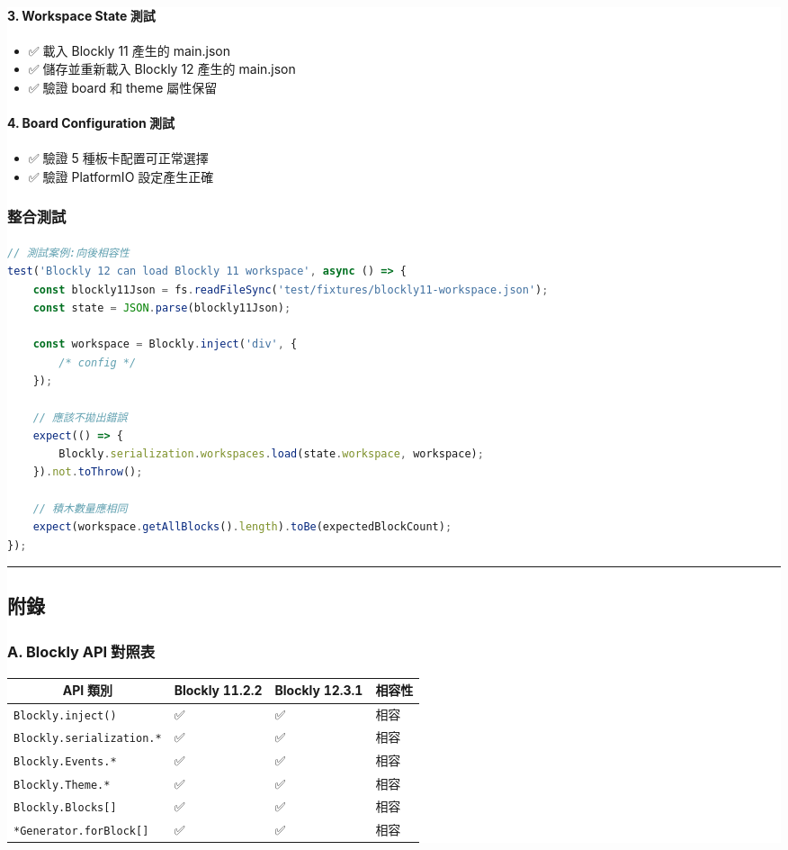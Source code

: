 #### 3. Workspace State 測試

-   ✅ 載入 Blockly 11 產生的 main.json
-   ✅ 儲存並重新載入 Blockly 12 產生的 main.json
-   ✅ 驗證 board 和 theme 屬性保留

#### 4. Board Configuration 測試

-   ✅ 驗證 5 種板卡配置可正常選擇
-   ✅ 驗證 PlatformIO 設定產生正確

### 整合測試

```typescript
// 測試案例:向後相容性
test('Blockly 12 can load Blockly 11 workspace', async () => {
	const blockly11Json = fs.readFileSync('test/fixtures/blockly11-workspace.json');
	const state = JSON.parse(blockly11Json);

	const workspace = Blockly.inject('div', {
		/* config */
	});

	// 應該不拋出錯誤
	expect(() => {
		Blockly.serialization.workspaces.load(state.workspace, workspace);
	}).not.toThrow();

	// 積木數量應相同
	expect(workspace.getAllBlocks().length).toBe(expectedBlockCount);
});
```

---

## 附錄

### A. Blockly API 對照表

| API 類別                  | Blockly 11.2.2 | Blockly 12.3.1 | 相容性 |
| ------------------------- | -------------- | -------------- | ------ |
| `Blockly.inject()`        | ✅             | ✅             | 相容   |
| `Blockly.serialization.*` | ✅             | ✅             | 相容   |
| `Blockly.Events.*`        | ✅             | ✅             | 相容   |
| `Blockly.Theme.*`         | ✅             | ✅             | 相容   |
| `Blockly.Blocks[]`        | ✅             | ✅             | 相容   |
| `*Generator.forBlock[]`   | ✅             | ✅             | 相容   |
